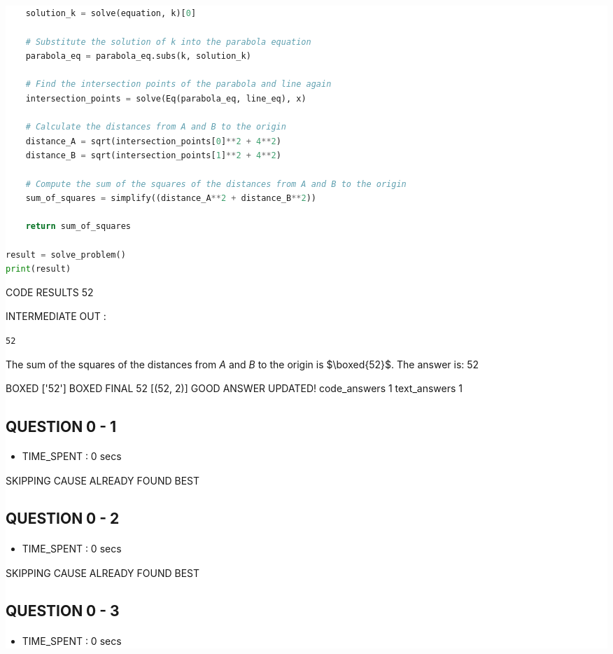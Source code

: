 ```python
    solution_k = solve(equation, k)[0]

    # Substitute the solution of k into the parabola equation
    parabola_eq = parabola_eq.subs(k, solution_k)

    # Find the intersection points of the parabola and line again
    intersection_points = solve(Eq(parabola_eq, line_eq), x)

    # Calculate the distances from A and B to the origin
    distance_A = sqrt(intersection_points[0]**2 + 4**2)
    distance_B = sqrt(intersection_points[1]**2 + 4**2)

    # Compute the sum of the squares of the distances from A and B to the origin
    sum_of_squares = simplify((distance_A**2 + distance_B**2))

    return sum_of_squares

result = solve_problem()
print(result)
```

CODE RESULTS 52

INTERMEDIATE OUT :
```output
52
```
The sum of the squares of the distances from $A$ and $B$ to the origin is $\boxed{52}$.
The answer is: $52$

BOXED ['52']
BOXED FINAL 52
[(52, 2)]
GOOD ANSWER UPDATED!
code_answers 1 text_answers 1



## QUESTION 0 - 1 
- TIME_SPENT : 0 secs

SKIPPING CAUSE ALREADY FOUND BEST



## QUESTION 0 - 2 
- TIME_SPENT : 0 secs

SKIPPING CAUSE ALREADY FOUND BEST



## QUESTION 0 - 3 
- TIME_SPENT : 0 secs
